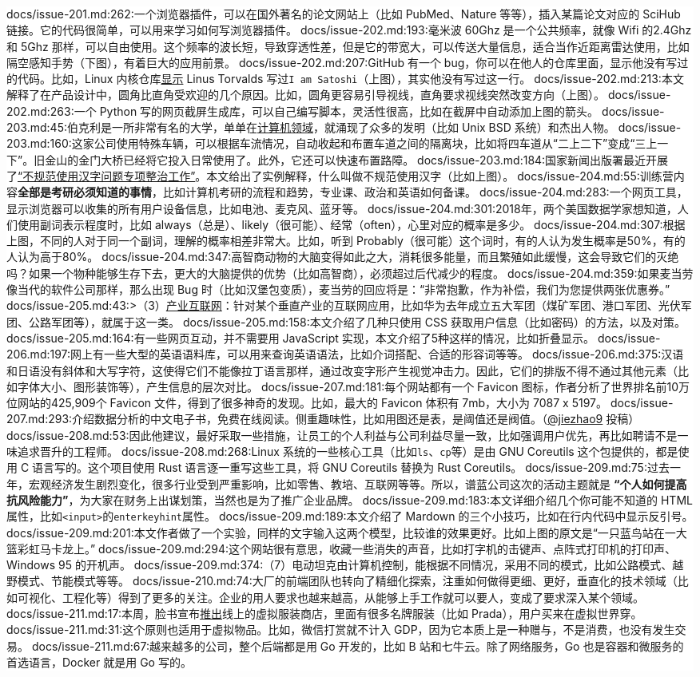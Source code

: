 docs/issue-201.md:262:一个浏览器插件，可以在国外著名的论文网站上（比如 PubMed、Nature 等等），插入某篇论文对应的 SciHub 链接。它的代码很简单，可以用来学习如何写浏览器插件。
docs/issue-202.md:193:毫米波 60Ghz 是一个公共频率，就像 Wifi 的2.4Ghz 和 5Ghz 那样，可以自由使用。这个频率的波长短，导致穿透性差，但是它的带宽大，可以传送大量信息，适合当作近距离雷达使用，比如隔空感知手势（下图），有着巨大的应用前景。
docs/issue-202.md:207:GitHub 有一个 bug，你可以在他人的仓库里面，显示他没有写过的代码。比如，Linux 内核仓库[显示](https://github.com/torvalds/linux/blob/ac632c504d0b881d7cfb44e3fdde3ec30eb548d9/Makefile#L6) Linus Torvalds 写过`I am Satoshi`（上图），其实他没有写过这一行。
docs/issue-202.md:213:本文解释了在产品设计中，圆角比直角受欢迎的几个原因。比如，圆角更容易引导视线，直角要求视线突然改变方向（上图）。
docs/issue-202.md:263:一个 Python 写的网页截屏生成库，可以自己编写脚本，灵活性很高，比如在截屏中自动添加上图的箭头。
docs/issue-203.md:45:伯克利是一所非常有名的大学，单单在[计算机领域](https://www.sohu.com/a/307134208_99979179)，就涌现了众多的发明（比如 Unix BSD 系统）和杰出人物。
docs/issue-203.md:160:这家公司使用特殊车辆，可以根据车流情况，自动收起和布置车道之间的隔离块，比如将四车道从“二上二下”变成“三上一下”。旧金山的金门大桥已经将它投入日常使用了。此外，它还可以快速布置路障。
docs/issue-203.md:184:国家新闻出版署最近开展了[“不规范使用汉字问题专项整治工作”](http://www.xinhuanet.com/culture/20220406/6915ee61fa744817b2df6abb039d3ce8/c.html)。本文给出了实例解释，什么叫做不规范使用汉字（比如上图）。
docs/issue-204.md:55:训练营内容**全部是考研必须知道的事情**，比如计算机考研的流程和趋势，专业课、政治和英语如何备课。
docs/issue-204.md:283:一个网页工具，显示浏览器可以收集的所有用户设备信息，比如电池、麦克风、蓝牙等。
docs/issue-204.md:301:2018年，两个美国数据学家想知道，人们使用副词表示程度时，比如 always（总是）、likely（很可能）、经常（often），心里对应的概率是多少。
docs/issue-204.md:307:根据上图，不同的人对于同一个副词，理解的概率相差非常大。比如，听到 Probably（很可能）这个词时，有的人认为发生概率是50%，有的人认为高于80%。
docs/issue-204.md:347:高智商动物的大脑变得如此之大，消耗很多能量，而且繁殖如此缓慢，这会导致它们的灭绝吗？如果一个物种能够生存下去，更大的大脑提供的优势（比如高智商），必须超过后代减少的程度。
docs/issue-204.md:359:如果麦当劳像当代的软件公司那样，那么出现 Bug 时（比如汉堡包变质），麦当劳的回应将是：“非常抱歉，作为补偿，我们为您提供两张优惠券。”
docs/issue-205.md:43:>（3）<ins>产业互联网</ins>：针对某个垂直产业的互联网应用，比如华为去年成立五大军团（煤矿军团、港口军团、光伏军团、公路军团等），就属于这一类。
docs/issue-205.md:158:本文介绍了几种只使用 CSS 获取用户信息（比如密码）的方法，以及对策。
docs/issue-205.md:164:有一些网页互动，并不需要用 JavaScript 实现，本文介绍了5种这样的情况，比如折叠显示。
docs/issue-206.md:197:网上有一些大型的英语语料库，可以用来查询英语语法，比如介词搭配、合适的形容词等等。
docs/issue-206.md:375:汉语和日语没有斜体和大写字符，这使得它们不能像拉丁语言那样，通过改变字形产生视觉冲击力。因此，它们的排版不得不通过其他元素（比如字体大小、图形装饰等），产生信息的层次对比。
docs/issue-207.md:181:每个网站都有一个 Favicon 图标，作者分析了世界排名前10万位网站的425,909个 Favicon 文件，得到了很多神奇的发现。比如，最大的 Favicon 体积有 7mb，大小为 7087 x 5197。
docs/issue-207.md:293:介绍数据分析的中文电子书，免费在线阅读。侧重趣味性，比如用图还是表，是阈值还是阀值。（[@jiezhao9](https://github.com/ruanyf/weekly/issues/2393) 投稿）
docs/issue-208.md:53:因此他建议，最好采取一些措施，让员工的个人利益与公司利益尽量一致，比如强调用户优先，再比如聘请不是一味追求晋升的工程师。
docs/issue-208.md:268:Linux 系统的一些核心工具（比如`ls`、`cp`等）是由 GNU Coreutils 这个包提供的，都是使用 C 语言写的。这个项目使用 Rust 语言逐一重写这些工具，将 GNU Coreutils 替换为 Rust Coreutils。
docs/issue-209.md:75:过去一年，宏观经济发生剧烈变化，很多行业受到严重影响，比如零售、教培、互联网等等。所以，谱蓝公司这次的活动主题就是 **“个人如何提高抗风险能力”**，为大家在财务上出谋划策，当然也是为了推广企业品牌。
docs/issue-209.md:183:本文详细介绍几个你可能不知道的 HTML 属性，比如`<input>`的`enterkeyhint`属性。 
docs/issue-209.md:189:本文介绍了 Mardown 的三个小技巧，比如在行内代码中显示反引号。
docs/issue-209.md:201:本文作者做了一个实验，同样的文字输入这两个模型，比较谁的效果更好。比如上图的原文是“一只蓝鸟站在一大篮彩虹马卡龙上。”
docs/issue-209.md:294:这个网站很有意思，收藏一些消失的声音，比如打字机的击键声、点阵式打印机的打印声、Windows 95 的开机声。
docs/issue-209.md:374:（7）电动坦克由计算机控制，能根据不同情况，采用不同的模式，比如公路模式、越野模式、节能模式等等。
docs/issue-210.md:74:大厂的前端团队也转向了精细化探索，注重如何做得更细、更好，垂直化的技术领域（比如可视化、工程化等）得到了更多的关注。企业的用人要求也越来越高，从能够上手工作就可以要人，变成了要求深入某个领域。
docs/issue-211.md:17:本周，脸书宣布[推出](https://finance.sina.com.cn/roll/2022-06-22/doc-imizirau9930686.shtml)线上的虚拟服装商店，里面有很多名牌服装（比如 Prada），用户买来在虚拟世界穿。
docs/issue-211.md:31:这个原则也适用于虚拟物品。比如，微信打赏就不计入 GDP，因为它本质上是一种赠与，不是消费，也没有发生交易。
docs/issue-211.md:67:越来越多的公司，整个后端都是用 Go 开发的，比如 B 站和七牛云。除了网络服务，Go 也是容器和微服务的首选语言，Docker 就是用 Go 写的。
